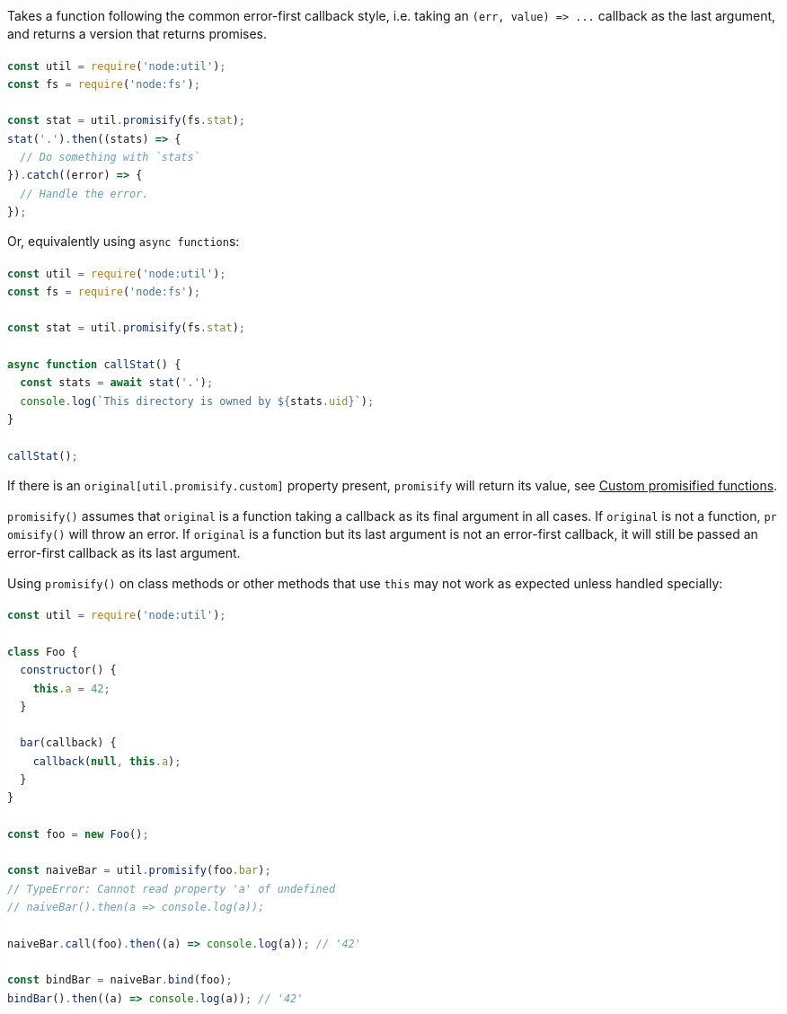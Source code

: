 Takes a function following the common error-first callback style, i.e. taking
an `(err, value) => ...` callback as the last argument, and returns a version
that returns promises.

```js
const util = require('node:util');
const fs = require('node:fs');

const stat = util.promisify(fs.stat);
stat('.').then((stats) => {
  // Do something with `stats`
}).catch((error) => {
  // Handle the error.
});
```

Or, equivalently using `async function`s:

```js
const util = require('node:util');
const fs = require('node:fs');

const stat = util.promisify(fs.stat);

async function callStat() {
  const stats = await stat('.');
  console.log(`This directory is owned by ${stats.uid}`);
}

callStat();
```

If there is an `original[util.promisify.custom]` property present, `promisify`
will return its value, see [Custom promisified functions][].

`promisify()` assumes that `original` is a function taking a callback as its
final argument in all cases. If `original` is not a function, `promisify()`
will throw an error. If `original` is a function but its last argument is not
an error-first callback, it will still be passed an error-first
callback as its last argument.

Using `promisify()` on class methods or other methods that use `this` may not
work as expected unless handled specially:

```js
const util = require('node:util');

class Foo {
  constructor() {
    this.a = 42;
  }

  bar(callback) {
    callback(null, this.a);
  }
}

const foo = new Foo();

const naiveBar = util.promisify(foo.bar);
// TypeError: Cannot read property 'a' of undefined
// naiveBar().then(a => console.log(a));

naiveBar.call(foo).then((a) => console.log(a)); // '42'

const bindBar = naiveBar.bind(foo);
bindBar().then((a) => console.log(a)); // '42'
```

[Common System Errors]: errors.md#common-system-errors
[Custom inspection functions on objects]: #custom-inspection-functions-on-objects
[Custom promisified functions]: #custom-promisified-functions
[Customizing `util.inspect` colors]: #customizing-utilinspect-colors
[Internationalization]: intl.md
[Module Namespace Object]: https://tc39.github.io/ecma262/#sec-module-namespace-exotic-objects
[WHATWG Encoding Standard]: https://encoding.spec.whatwg.org/
[`'uncaughtException'`]: process.md#event-uncaughtexception
[`'warning'`]: process.md#event-warning
[`Array.isArray()`]: https://developer.mozilla.org/en-US/docs/Web/JavaScript/Reference/Global_Objects/Array/isArray
[`ArrayBuffer.isView()`]: https://developer.mozilla.org/en-US/docs/Web/JavaScript/Reference/Global_Objects/ArrayBuffer/isView
[`JSON.stringify()`]: https://developer.mozilla.org/en-US/docs/Web/JavaScript/Reference/Global_Objects/JSON/stringify
[`MIMEparams`]: #class-utilmimeparams
[`Object.assign()`]: https://developer.mozilla.org/en-US/docs/Web/JavaScript/Reference/Global_Objects/Object/assign
[`Object.freeze()`]: https://developer.mozilla.org/en-US/docs/Web/JavaScript/Reference/Global_Objects/Object/freeze
[`Runtime.ScriptId`]: https://chromedevtools.github.io/devtools-protocol/1-3/Runtime/#type-ScriptId
[`assert.deepStrictEqual()`]: assert.md#assertdeepstrictequalactual-expected-message
[`console.error()`]: console.md#consoleerrordata-args
[`mime.toString()`]: #mimetostring
[`mimeParams.entries()`]: #mimeparamsentries
[`napi_create_external()`]: n-api.md#napi_create_external
[`target` and `handler`]: https://developer.mozilla.org/en-US/docs/Web/JavaScript/Reference/Global_Objects/Proxy#Terminology
[`tty.hasColors()`]: tty.md#writestreamhascolorscount-env
[`util.format()`]: #utilformatformat-args
[`util.inspect()`]: #utilinspectobject-options
[`util.promisify()`]: #utilpromisifyoriginal
[`util.types.isAnyArrayBuffer()`]: #utiltypesisanyarraybuffervalue
[`util.types.isArrayBuffer()`]: #utiltypesisarraybuffervalue
[`util.types.isSharedArrayBuffer()`]: #utiltypesissharedarraybuffervalue
[async function]: https://developer.mozilla.org/en-US/docs/Web/JavaScript/Reference/Statements/async_function
[built-in `Error` type]: https://tc39.es/ecma262/#sec-error-objects
[compare function]: https://developer.mozilla.org/en-US/docs/Web/JavaScript/Reference/Global_Objects/Array/sort#Parameters
[constructor]: https://developer.mozilla.org/en-US/docs/Web/JavaScript/Reference/Global_Objects/Object/constructor
[default sort]: https://developer.mozilla.org/en-US/docs/Web/JavaScript/Reference/Global_Objects/Array/sort
[global symbol registry]: https://developer.mozilla.org/en-US/docs/Web/JavaScript/Reference/Global_Objects/Symbol/for
[list of deprecated APIS]: deprecations.md#list-of-deprecated-apis
[modifiers]: #modifiers
[realm]: https://tc39.es/ecma262/#realm
[semantically incompatible]: https://github.com/nodejs/node/issues/4179
[util.inspect.custom]: #utilinspectcustom